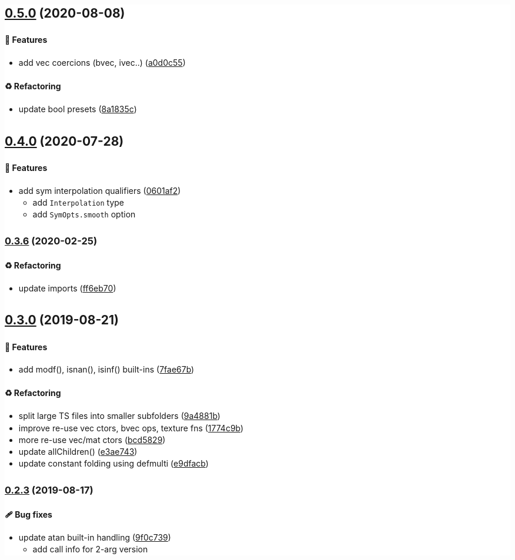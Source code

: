 ## [0.5.0](https://github.com/thi-ng/umbrella/tree/@thi.ng/shader-ast@0.5.0) (2020-08-08)

#### 🚀 Features

- add vec coercions (bvec, ivec..) ([a0d0c55](https://github.com/thi-ng/umbrella/commit/a0d0c55))

#### ♻️ Refactoring

- update bool presets ([8a1835c](https://github.com/thi-ng/umbrella/commit/8a1835c))

## [0.4.0](https://github.com/thi-ng/umbrella/tree/@thi.ng/shader-ast@0.4.0) (2020-07-28)

#### 🚀 Features

- add sym interpolation qualifiers ([0601af2](https://github.com/thi-ng/umbrella/commit/0601af2))
  - add `Interpolation` type
  - add `SymOpts.smooth` option

### [0.3.6](https://github.com/thi-ng/umbrella/tree/@thi.ng/shader-ast@0.3.6) (2020-02-25)

#### ♻️ Refactoring

- update imports ([ff6eb70](https://github.com/thi-ng/umbrella/commit/ff6eb70))

## [0.3.0](https://github.com/thi-ng/umbrella/tree/@thi.ng/shader-ast@0.3.0) (2019-08-21)

#### 🚀 Features

- add modf(), isnan(), isinf() built-ins ([7fae67b](https://github.com/thi-ng/umbrella/commit/7fae67b))

#### ♻️ Refactoring

- split large TS files into smaller subfolders ([9a4881b](https://github.com/thi-ng/umbrella/commit/9a4881b))
- improve re-use vec ctors, bvec ops, texture fns ([1774c9b](https://github.com/thi-ng/umbrella/commit/1774c9b))
- more re-use vec/mat ctors ([bcd5829](https://github.com/thi-ng/umbrella/commit/bcd5829))
- update allChildren() ([e3ae743](https://github.com/thi-ng/umbrella/commit/e3ae743))
- update constant folding using defmulti ([e9dfacb](https://github.com/thi-ng/umbrella/commit/e9dfacb))

### [0.2.3](https://github.com/thi-ng/umbrella/tree/@thi.ng/shader-ast@0.2.3) (2019-08-17)

#### 🩹 Bug fixes

- update atan built-in handling ([9f0c739](https://github.com/thi-ng/umbrella/commit/9f0c739))
  - add call info for 2-arg version
